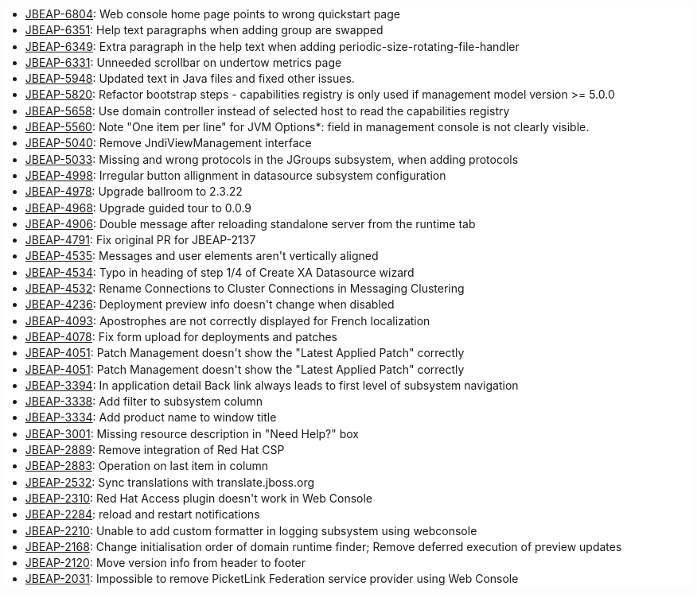 - [JBEAP-6804](https://issues.redhat.com/browse/JBEAP-6804): Web console home page points to wrong quickstart page
- [JBEAP-6351](https://issues.redhat.com/browse/JBEAP-6351): Help text paragraphs when adding group are swapped
- [JBEAP-6349](https://issues.redhat.com/browse/JBEAP-6349): Extra paragraph in the help text when adding periodic-size-rotating-file-handler
- [JBEAP-6331](https://issues.redhat.com/browse/JBEAP-6331): Unneeded scrollbar on undertow metrics page
- [JBEAP-5948](https://issues.redhat.com/browse/JBEAP-5948): Updated text in Java files and fixed other issues.
- [JBEAP-5820](https://issues.redhat.com/browse/JBEAP-5820): Refactor bootstrap steps - capabilities registry is only used if management model version >= 5.0.0
- [JBEAP-5658](https://issues.redhat.com/browse/JBEAP-5658): Use domain controller instead of selected host to read the capabilities registry
- [JBEAP-5560](https://issues.redhat.com/browse/JBEAP-5560): Note "One item per line" for JVM Options*: field in management console is not clearly visible.
- [JBEAP-5040](https://issues.redhat.com/browse/JBEAP-5040): Remove JndiViewManagement interface
- [JBEAP-5033](https://issues.redhat.com/browse/JBEAP-5033): Missing and wrong protocols in the JGroups subsystem, when adding protocols
- [JBEAP-4998](https://issues.redhat.com/browse/JBEAP-4998): Irregular button allignment in datasource subsystem configuration
- [JBEAP-4978](https://issues.redhat.com/browse/JBEAP-4978): Upgrade ballroom to 2.3.22
- [JBEAP-4968](https://issues.redhat.com/browse/JBEAP-4968): Upgrade guided tour to 0.0.9
- [JBEAP-4906](https://issues.redhat.com/browse/JBEAP-4906): Double message after reloading standalone server from the runtime tab
- [JBEAP-4791](https://issues.redhat.com/browse/JBEAP-4791): Fix original PR for JBEAP-2137
- [JBEAP-4535](https://issues.redhat.com/browse/JBEAP-4535): Messages and user elements aren't vertically aligned
- [JBEAP-4534](https://issues.redhat.com/browse/JBEAP-4534): Typo in heading of step 1/4 of Create XA Datasource wizard
- [JBEAP-4532](https://issues.redhat.com/browse/JBEAP-4532): Rename Connections to Cluster Connections in Messaging Clustering
- [JBEAP-4236](https://issues.redhat.com/browse/JBEAP-4236): Deployment preview info doesn't change when disabled
- [JBEAP-4093](https://issues.redhat.com/browse/JBEAP-4093): Apostrophes are not correctly displayed for French localization
- [JBEAP-4078](https://issues.redhat.com/browse/JBEAP-4078): Fix form upload for deployments and patches
- [JBEAP-4051](https://issues.redhat.com/browse/JBEAP-4051): Patch Management doesn't show the "Latest Applied Patch" correctly
- [JBEAP-4051](https://issues.redhat.com/browse/JBEAP-4051): Patch Management doesn't show the "Latest Applied Patch" correctly
- [JBEAP-3394](https://issues.redhat.com/browse/JBEAP-3394): In application detail Back link always leads to first level of subsystem navigation
- [JBEAP-3338](https://issues.redhat.com/browse/JBEAP-3338): Add filter to subsystem column
- [JBEAP-3334](https://issues.redhat.com/browse/JBEAP-3334): Add product name to window title
- [JBEAP-3001](https://issues.redhat.com/browse/JBEAP-3001): Missing resource description in "Need Help?" box
- [JBEAP-2889](https://issues.redhat.com/browse/JBEAP-2889): Remove integration of Red Hat CSP
- [JBEAP-2883](https://issues.redhat.com/browse/JBEAP-2883): Operation on last item in column
- [JBEAP-2532](https://issues.redhat.com/browse/JBEAP-2532): Sync translations with translate.jboss.org
- [JBEAP-2310](https://issues.redhat.com/browse/JBEAP-2310): Red Hat Access plugin doesn't work in Web Console
- [JBEAP-2284](https://issues.redhat.com/browse/JBEAP-2284): reload and restart notifications
- [JBEAP-2210](https://issues.redhat.com/browse/JBEAP-2210): Unable to add custom formatter in logging subsystem using webconsole
- [JBEAP-2168](https://issues.redhat.com/browse/JBEAP-2168): Change initialisation order of domain runtime finder; Remove deferred execution of preview updates
- [JBEAP-2120](https://issues.redhat.com/browse/JBEAP-2120): Move version info from header to footer
- [JBEAP-2031](https://issues.redhat.com/browse/JBEAP-2031): Impossible to remove PicketLink Federation service provider using Web Console